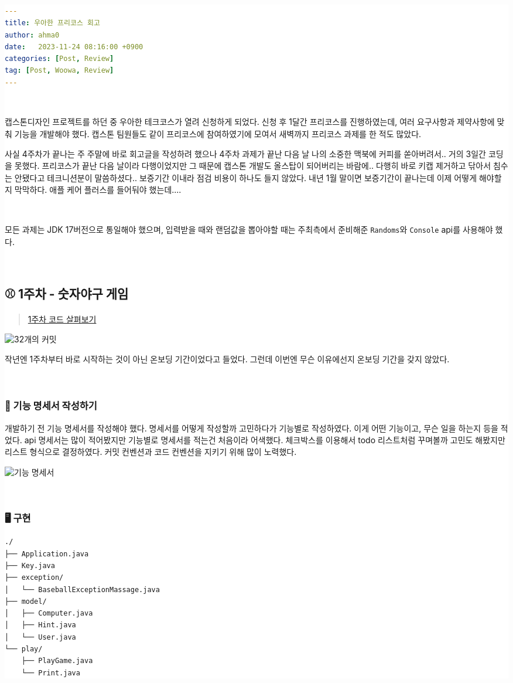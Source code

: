 ```yaml
---
title: 우아한 프리코스 회고
author: ahma0
date:   2023-11-24 08:16:00 +0900
categories: [Post, Review]
tag: [Post, Woowa, Review]
---
```


<br>

캡스톤디자인 프로젝트를 하던 중 우아한 테크코스가 열려 신청하게 되었다. 신청 후 1달간 프리코스를 진행하였는데, 여러 요구사항과 제약사항에 맞춰 기능을 개발해야 했다. 캡스톤 팀원들도 같이 프리코스에 참여하였기에 모여서 새벽까지 프리코스 과제를 한 적도 많았다. 

사실 4주차가 끝나는 주 주말에 바로 회고글을 작성하려 했으나 4주차 과제가 끝난 다음 날 나의 소중한 맥북에 커피를 쏟아버려서.. 거의 3일간 코딩을 못했다. 프리코스가 끝난 다음 날이라 다행이었지만 그 때문에 캡스톤 개발도 올스탑이 되어버리는 바람에.. 다행히 바로 키캡 제거하고 닦아서 침수는 안됐다고 테크니션분이 말씀하셨다.. 보증기간 이내라 점검 비용이 하나도 들지 않았다. 내년 1월 말이면 보증기간이 끝나는데 이제 어떻게 해야할지 막막하다. 애플 케어 플러스를 들어둬야 했는데....

<br>

모든 과제는 JDK 17버전으로 통일해야 했으며, 입력받을 때와 랜덤값을 뽑아야할 때는 주최측에서 준비해준 `Randoms`와 `Console` api를 사용해야 했다.

<br>

## ⚾️ 1주차 - 숫자야구 게임

> [1주차 코드 살펴보기](https://github.com/ahma0/java-baseball-6/tree/ahma0)

![32개의 커밋](https://github.com/ahma0/ahma0/assets/84761609/321db30b-023a-4795-a979-3a743167a45d)

작년엔 1주차부터 바로 시작하는 것이 아닌 온보딩 기간이었다고 들었다. 그런데 이번엔 무슨 이유에선지 온보딩 기간을 갖지 않았다.

<br>

### 📌 기능 명세서 작성하기

개발하기 전 기능 명세서를 작성해야 했다. 명세서를 어떻게 작성할까 고민하다가 기능별로 작성하였다. 이게 어떤 기능이고, 무슨 일을 하는지 등을 적었다. api 명세서는 많이 적어봤지만 기능별로 명세서를 적는건 처음이라 어색했다. 체크박스를 이용해서 todo 리스트처럼 꾸며볼까 고민도 해봤지만 리스트 형식으로 결정하였다. 커밋 컨벤션과 코드 컨벤션을 지키기 위해 많이 노력했다.

![기능 명세서](https://github.com/ahma0/ahma0/assets/84761609/178ed297-d4c6-49d9-af65-ee606105209c)

<br>

### 🖥️ 구현

```
./
├── Application.java
├── Key.java
├── exception/
│   └── BaseballExceptionMassage.java
├── model/
│   ├── Computer.java
│   ├── Hint.java
│   └── User.java
└── play/
    ├── PlayGame.java
    └── Print.java
```

